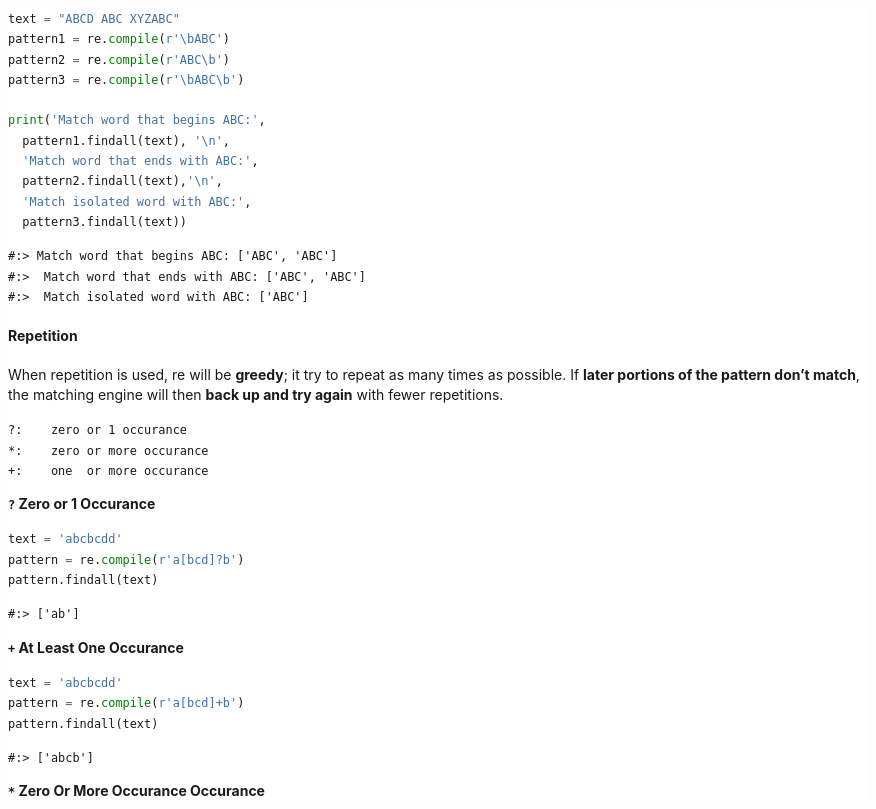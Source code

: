 
```python
text = "ABCD ABC XYZABC"
pattern1 = re.compile(r'\bABC')
pattern2 = re.compile(r'ABC\b')
pattern3 = re.compile(r'\bABC\b')

print('Match word that begins ABC:',
  pattern1.findall(text), '\n',
  'Match word that ends with ABC:',
  pattern2.findall(text),'\n',
  'Match isolated word with ABC:',
  pattern3.findall(text))
```

```
#:> Match word that begins ABC: ['ABC', 'ABC'] 
#:>  Match word that ends with ABC: ['ABC', 'ABC'] 
#:>  Match isolated word with ABC: ['ABC']
```

#### Repetition

When repetition is used, re will be **greedy**; it try to repeat as many times as possible. If **later portions of the pattern don’t match**, the matching engine will then **back up and try again** with fewer repetitions.

```
?:    zero or 1 occurance
*:    zero or more occurance
+:    one  or more occurance
```

**`?` Zero or 1 Occurance**


```python
text = 'abcbcdd'
pattern = re.compile(r'a[bcd]?b')
pattern.findall(text)
```

```
#:> ['ab']
```

**`+` At Least One Occurance**


```python
text = 'abcbcdd'
pattern = re.compile(r'a[bcd]+b')
pattern.findall(text)
```

```
#:> ['abcb']
```

**`*` Zero Or More Occurance Occurance**
